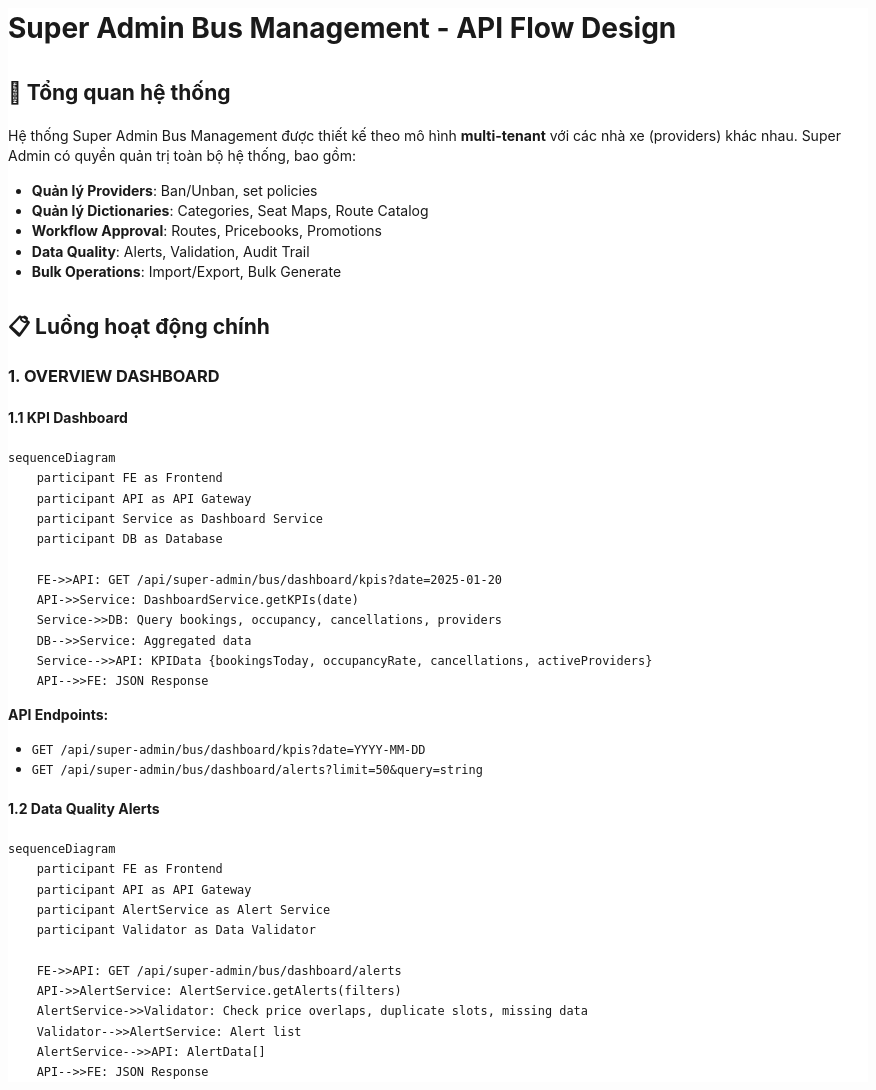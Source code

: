 # Super Admin Bus Management - API Flow Design

## 🎯 Tổng quan hệ thống

Hệ thống Super Admin Bus Management được thiết kế theo mô hình **multi-tenant** với các nhà xe (providers) khác nhau. Super Admin có quyền quản trị toàn bộ hệ thống, bao gồm:

- **Quản lý Providers**: Ban/Unban, set policies
- **Quản lý Dictionaries**: Categories, Seat Maps, Route Catalog
- **Workflow Approval**: Routes, Pricebooks, Promotions
- **Data Quality**: Alerts, Validation, Audit Trail
- **Bulk Operations**: Import/Export, Bulk Generate

## 📋 Luồng hoạt động chính

### 1. OVERVIEW DASHBOARD

#### 1.1 KPI Dashboard
```mermaid
sequenceDiagram
    participant FE as Frontend
    participant API as API Gateway
    participant Service as Dashboard Service
    participant DB as Database
    
    FE->>API: GET /api/super-admin/bus/dashboard/kpis?date=2025-01-20
    API->>Service: DashboardService.getKPIs(date)
    Service->>DB: Query bookings, occupancy, cancellations, providers
    DB-->>Service: Aggregated data
    Service-->>API: KPIData {bookingsToday, occupancyRate, cancellations, activeProviders}
    API-->>FE: JSON Response
```

**API Endpoints:**
- `GET /api/super-admin/bus/dashboard/kpis?date=YYYY-MM-DD`
- `GET /api/super-admin/bus/dashboard/alerts?limit=50&query=string`

#### 1.2 Data Quality Alerts
```mermaid
sequenceDiagram
    participant FE as Frontend
    participant API as API Gateway
    participant AlertService as Alert Service
    participant Validator as Data Validator
    
    FE->>API: GET /api/super-admin/bus/dashboard/alerts
    API->>AlertService: AlertService.getAlerts(filters)
    AlertService->>Validator: Check price overlaps, duplicate slots, missing data
    Validator-->>AlertService: Alert list
    AlertService-->>API: AlertData[]
    API-->>FE: JSON Response
```
